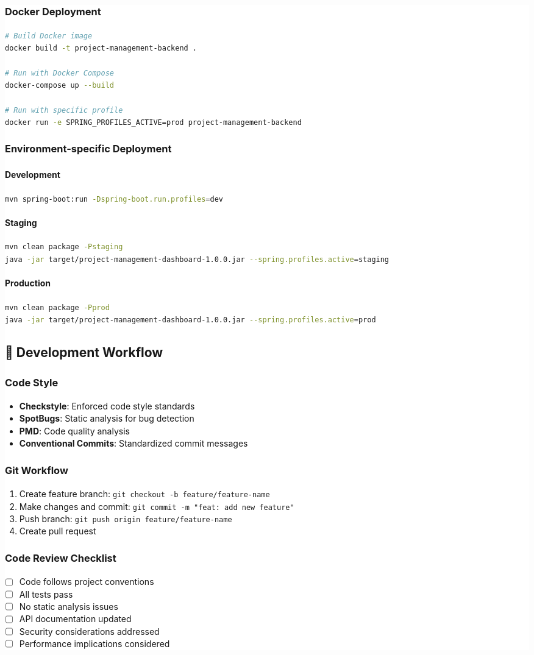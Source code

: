 ### Docker Deployment
```bash
# Build Docker image
docker build -t project-management-backend .

# Run with Docker Compose
docker-compose up --build

# Run with specific profile
docker run -e SPRING_PROFILES_ACTIVE=prod project-management-backend
```

### Environment-specific Deployment

#### Development
```bash
mvn spring-boot:run -Dspring-boot.run.profiles=dev
```

#### Staging
```bash
mvn clean package -Pstaging
java -jar target/project-management-dashboard-1.0.0.jar --spring.profiles.active=staging
```

#### Production
```bash
mvn clean package -Pprod
java -jar target/project-management-dashboard-1.0.0.jar --spring.profiles.active=prod
```

## 🔧 Development Workflow

### Code Style
- **Checkstyle**: Enforced code style standards
- **SpotBugs**: Static analysis for bug detection
- **PMD**: Code quality analysis
- **Conventional Commits**: Standardized commit messages

### Git Workflow
1. Create feature branch: `git checkout -b feature/feature-name`
2. Make changes and commit: `git commit -m "feat: add new feature"`
3. Push branch: `git push origin feature/feature-name`
4. Create pull request

### Code Review Checklist
- [ ] Code follows project conventions
- [ ] All tests pass
- [ ] No static analysis issues
- [ ] API documentation updated
- [ ] Security considerations addressed
- [ ] Performance implications considered
